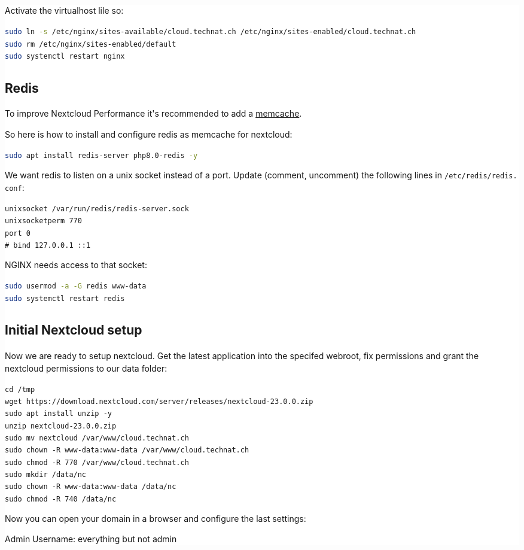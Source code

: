 Activate the virtualhost lile so:

```bash
sudo ln -s /etc/nginx/sites-available/cloud.technat.ch /etc/nginx/sites-enabled/cloud.technat.ch
sudo rm /etc/nginx/sites-enabled/default
sudo systemctl restart nginx
```

## Redis

To improve Nextcloud Performance it's recommended to add a [memcache](https://doc.nextcloud.com/server/22/adminmanual/configurationserver/caching_configuration.html).

So here is how to install and configure redis as memcache for nextcloud:

```bash
sudo apt install redis-server php8.0-redis -y
```

We want redis to listen on a unix socket instead of a port. Update (comment, uncomment) the following lines in `/etc/redis/redis.conf`:

```
unixsocket /var/run/redis/redis-server.sock
unixsocketperm 770
port 0
# bind 127.0.0.1 ::1
```

NGINX needs access to that socket:

```bash
sudo usermod -a -G redis www-data
sudo systemctl restart redis
```

## Initial Nextcloud setup

Now we are ready to setup nextcloud. Get the latest application into the specifed webroot, fix permissions and grant the nextcloud permissions to our data folder:

```
cd /tmp
wget https://download.nextcloud.com/server/releases/nextcloud-23.0.0.zip
sudo apt install unzip -y
unzip nextcloud-23.0.0.zip
sudo mv nextcloud /var/www/cloud.technat.ch
sudo chown -R www-data:www-data /var/www/cloud.technat.ch
sudo chmod -R 770 /var/www/cloud.technat.ch
sudo mkdir /data/nc
sudo chown -R www-data:www-data /data/nc
sudo chmod -R 740 /data/nc
```

Now you can open your domain in a browser and configure the last settings:

Admin Username: everything but not admin
